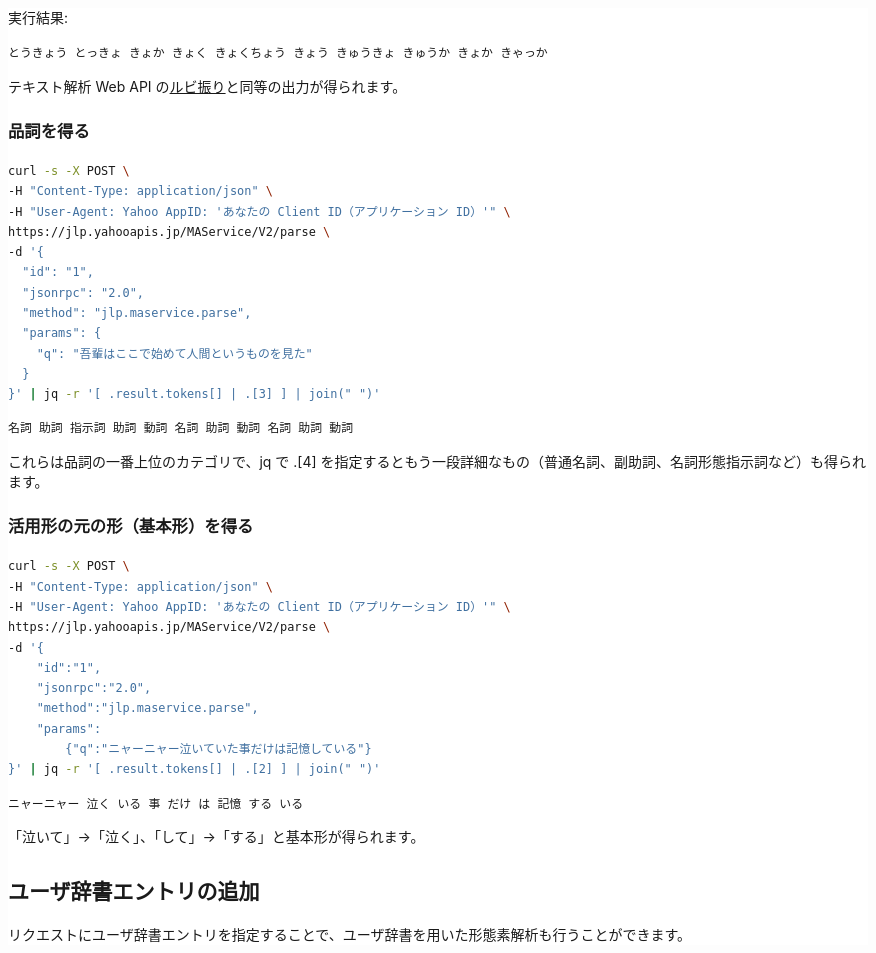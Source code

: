 実行結果:

```
とうきょう とっきょ きょか きょく きょくちょう きょう きゅうきょ きゅうか きょか きゃっか
```

テキスト解析 Web API の[ルビ振り](./03_FuriganaService.md)と同等の出力が得られます。

### 品詞を得る

```bash
curl -s -X POST \
-H "Content-Type: application/json" \
-H "User-Agent: Yahoo AppID: 'あなたの Client ID（アプリケーション ID）'" \
https://jlp.yahooapis.jp/MAService/V2/parse \
-d '{
  "id": "1",
  "jsonrpc": "2.0",
  "method": "jlp.maservice.parse",
  "params": {
    "q": "吾輩はここで始めて人間というものを見た"
  }
}' | jq -r '[ .result.tokens[] | .[3] ] | join(" ")'
```

```
名詞 助詞 指示詞 助詞 動詞 名詞 助詞 動詞 名詞 助詞 動詞
```

これらは品詞の一番上位のカテゴリで、jq で .[4] を指定するともう一段詳細なもの（普通名詞、副助詞、名詞形態指示詞など）も得られます。

### 活用形の元の形（基本形）を得る

```bash
curl -s -X POST \
-H "Content-Type: application/json" \
-H "User-Agent: Yahoo AppID: 'あなたの Client ID（アプリケーション ID）'" \
https://jlp.yahooapis.jp/MAService/V2/parse \
-d '{
    "id":"1",
    "jsonrpc":"2.0",
    "method":"jlp.maservice.parse",
    "params":
        {"q":"ニャーニャー泣いていた事だけは記憶している"}
}' | jq -r '[ .result.tokens[] | .[2] ] | join(" ")'
```

```
ニャーニャー 泣く いる 事 だけ は 記憶 する いる
```

「泣いて」→「泣く」、「して」→「する」と基本形が得られます。

## ユーザ辞書エントリの追加

リクエストにユーザ辞書エントリを指定することで、ユーザ辞書を用いた形態素解析も行うことができます。

